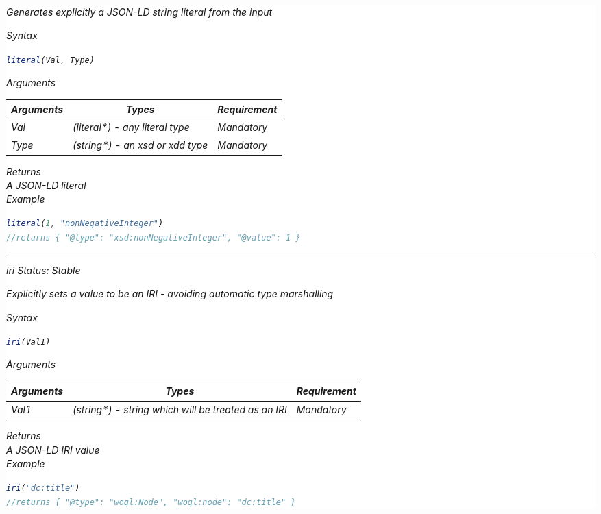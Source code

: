 <i class="fa fa-check status-stable"/>

Generates explicitly a JSON-LD string literal from the input

<div class="anchor-sub-parts">Syntax</div>

```js
literal(Val, Type)
```

<div class="anchor-sub-parts">Arguments</div>  

| Arguments                                         | Types                                                                | Requirement                |
|---------------------------------------------------|----------------------------------------------------------------------|----------------------------|
| <span class="param-type">Val  </span>             |  (literal*) - any literal type                                       | Mandatory                  |
| <span class="param-type">Type  </span>            |  (string*) - an xsd or xdd type                                       | Mandatory                  |

<div class="anchor-sub-parts">Returns</div>
A JSON-LD literal

<div class="anchor-sub-parts">Example</div>


```js
literal(1, "nonNegativeInteger")
//returns { "@type": "xsd:nonNegativeInteger", "@value": 1 }
```

<hr class="section-separator"/>
     

<div class="anchor-sub-headings-style">
    <span class="anchor-sub-headings">iri</span>
    <span class="anchor-status anchor-status-stable"> Status: Stable </span>
</div>

<i class="fa fa-check status-stable"/>

Explicitly sets a value to be an IRI - avoiding automatic type marshalling

<div class="anchor-sub-parts">Syntax</div>

```js
iri(Val1)
```

<div class="anchor-sub-parts">Arguments</div>  

| Arguments                                         | Types                                                                | Requirement                |
|---------------------------------------------------|----------------------------------------------------------------------|----------------------------|
| <span class="param-type">Val1  </span>            |  (string*) - string which will be treated as an IRI                                      | Mandatory                  |

<div class="anchor-sub-parts">Returns</div>
A JSON-LD IRI value

<div class="anchor-sub-parts">Example</div>



```js
iri("dc:title")
//returns { "@type": "woql:Node", "woql:node": "dc:title" }
```
